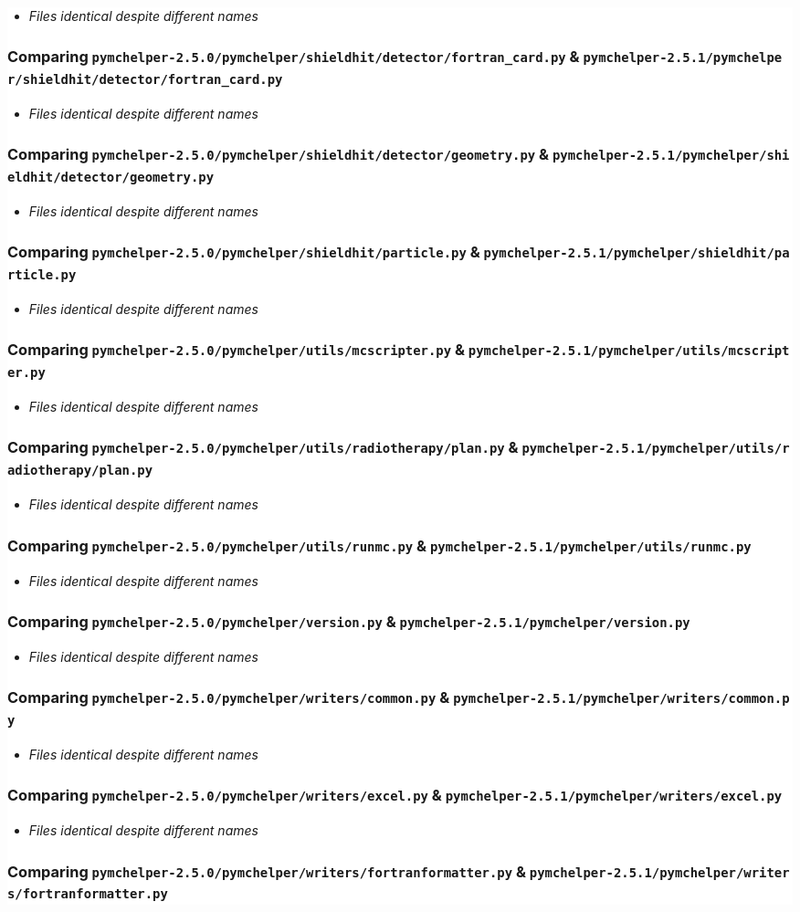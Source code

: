  * *Files identical despite different names*

### Comparing `pymchelper-2.5.0/pymchelper/shieldhit/detector/fortran_card.py` & `pymchelper-2.5.1/pymchelper/shieldhit/detector/fortran_card.py`

 * *Files identical despite different names*

### Comparing `pymchelper-2.5.0/pymchelper/shieldhit/detector/geometry.py` & `pymchelper-2.5.1/pymchelper/shieldhit/detector/geometry.py`

 * *Files identical despite different names*

### Comparing `pymchelper-2.5.0/pymchelper/shieldhit/particle.py` & `pymchelper-2.5.1/pymchelper/shieldhit/particle.py`

 * *Files identical despite different names*

### Comparing `pymchelper-2.5.0/pymchelper/utils/mcscripter.py` & `pymchelper-2.5.1/pymchelper/utils/mcscripter.py`

 * *Files identical despite different names*

### Comparing `pymchelper-2.5.0/pymchelper/utils/radiotherapy/plan.py` & `pymchelper-2.5.1/pymchelper/utils/radiotherapy/plan.py`

 * *Files identical despite different names*

### Comparing `pymchelper-2.5.0/pymchelper/utils/runmc.py` & `pymchelper-2.5.1/pymchelper/utils/runmc.py`

 * *Files identical despite different names*

### Comparing `pymchelper-2.5.0/pymchelper/version.py` & `pymchelper-2.5.1/pymchelper/version.py`

 * *Files identical despite different names*

### Comparing `pymchelper-2.5.0/pymchelper/writers/common.py` & `pymchelper-2.5.1/pymchelper/writers/common.py`

 * *Files identical despite different names*

### Comparing `pymchelper-2.5.0/pymchelper/writers/excel.py` & `pymchelper-2.5.1/pymchelper/writers/excel.py`

 * *Files identical despite different names*

### Comparing `pymchelper-2.5.0/pymchelper/writers/fortranformatter.py` & `pymchelper-2.5.1/pymchelper/writers/fortranformatter.py`
